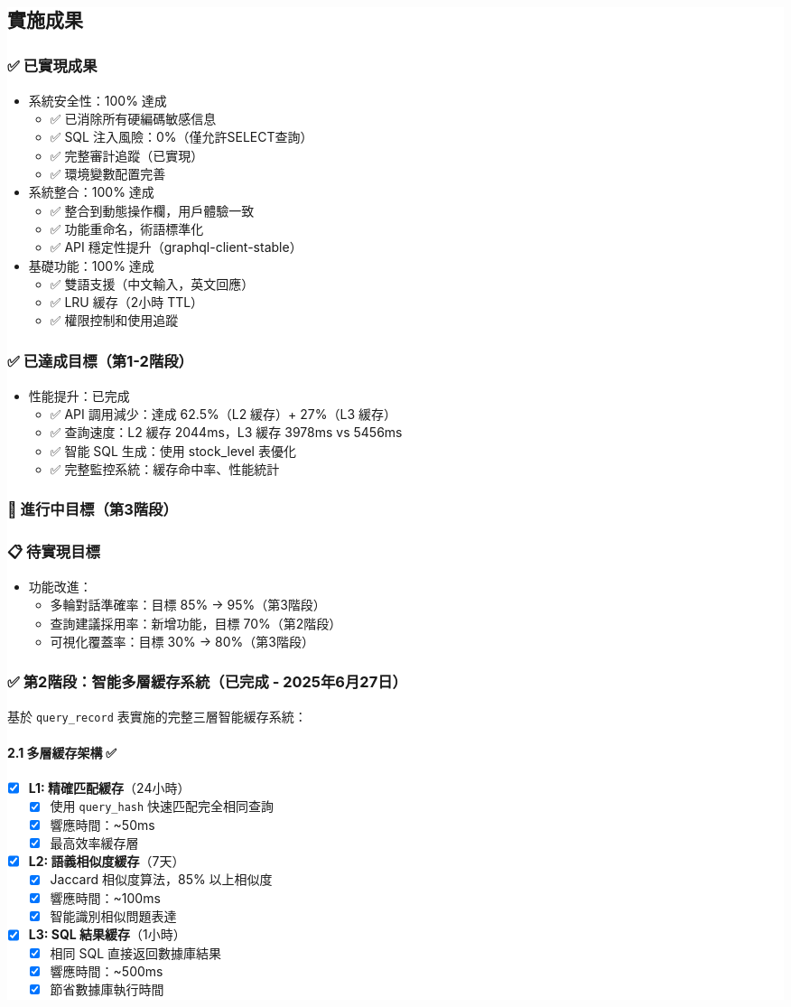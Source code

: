 ## 實施成果

### ✅ 已實現成果
- 系統安全性：100% 達成
  - ✅ 已消除所有硬編碼敏感信息
  - ✅ SQL 注入風險：0%（僅允許SELECT查詢）
  - ✅ 完整審計追蹤（已實現）
  - ✅ 環境變數配置完善
- 系統整合：100% 達成
  - ✅ 整合到動態操作欄，用戶體驗一致
  - ✅ 功能重命名，術語標準化
  - ✅ API 穩定性提升（graphql-client-stable）
- 基礎功能：100% 達成
  - ✅ 雙語支援（中文輸入，英文回應）
  - ✅ LRU 緩存（2小時 TTL）
  - ✅ 權限控制和使用追蹤

### ✅ 已達成目標（第1-2階段）
- 性能提升：已完成
  - ✅ API 調用減少：達成 62.5%（L2 緩存）+ 27%（L3 緩存）
  - ✅ 查詢速度：L2 緩存 2044ms，L3 緩存 3978ms vs 5456ms
  - ✅ 智能 SQL 生成：使用 stock_level 表優化
  - ✅ 完整監控系統：緩存命中率、性能統計

### 🚧 進行中目標（第3階段）

### 📋 待實現目標
- 功能改進：
  - 多輪對話準確率：目標 85% → 95%（第3階段）
  - 查詢建議採用率：新增功能，目標 70%（第2階段）
  - 可視化覆蓋率：目標 30% → 80%（第3階段）

### ✅ 第2階段：智能多層緩存系統（已完成 - 2025年6月27日）

基於 `query_record` 表實施的完整三層智能緩存系統：

#### 2.1 多層緩存架構 ✅
- [x] **L1: 精確匹配緩存**（24小時）
  - [x] 使用 `query_hash` 快速匹配完全相同查詢
  - [x] 響應時間：~50ms
  - [x] 最高效率緩存層
  
- [x] **L2: 語義相似度緩存**（7天）
  - [x] Jaccard 相似度算法，85% 以上相似度
  - [x] 響應時間：~100ms
  - [x] 智能識別相似問題表達

- [x] **L3: SQL 結果緩存**（1小時）
  - [x] 相同 SQL 直接返回數據庫結果
  - [x] 響應時間：~500ms
  - [x] 節省數據庫執行時間

